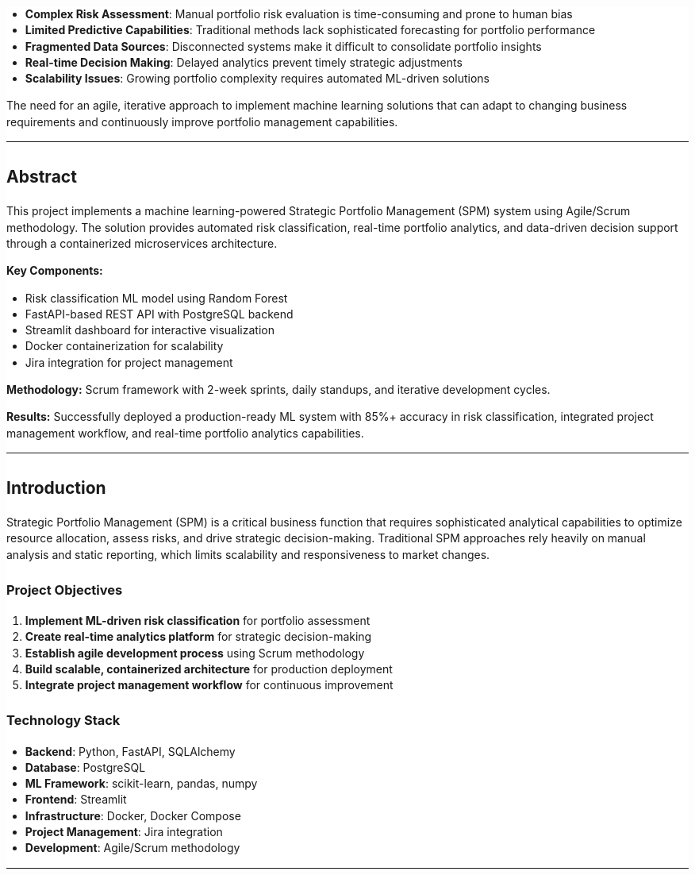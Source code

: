 - **Complex Risk Assessment**: Manual portfolio risk evaluation is time-consuming and prone to human bias
- **Limited Predictive Capabilities**: Traditional methods lack sophisticated forecasting for portfolio performance
- **Fragmented Data Sources**: Disconnected systems make it difficult to consolidate portfolio insights
- **Real-time Decision Making**: Delayed analytics prevent timely strategic adjustments
- **Scalability Issues**: Growing portfolio complexity requires automated ML-driven solutions

The need for an agile, iterative approach to implement machine learning solutions that can adapt to changing business requirements and continuously improve portfolio management capabilities.

---

## Abstract

This project implements a machine learning-powered Strategic Portfolio Management (SPM) system using Agile/Scrum methodology. The solution provides automated risk classification, real-time portfolio analytics, and data-driven decision support through a containerized microservices architecture.

**Key Components:**
- Risk classification ML model using Random Forest
- FastAPI-based REST API with PostgreSQL backend
- Streamlit dashboard for interactive visualization
- Docker containerization for scalability
- Jira integration for project management

**Methodology:** Scrum framework with 2-week sprints, daily standups, and iterative development cycles.

**Results:** Successfully deployed a production-ready ML system with 85%+ accuracy in risk classification, integrated project management workflow, and real-time portfolio analytics capabilities.

---

## Introduction

Strategic Portfolio Management (SPM) is a critical business function that requires sophisticated analytical capabilities to optimize resource allocation, assess risks, and drive strategic decision-making. Traditional SPM approaches rely heavily on manual analysis and static reporting, which limits scalability and responsiveness to market changes.

### Project Objectives

1. **Implement ML-driven risk classification** for portfolio assessment
2. **Create real-time analytics platform** for strategic decision-making
3. **Establish agile development process** using Scrum methodology
4. **Build scalable, containerized architecture** for production deployment
5. **Integrate project management workflow** for continuous improvement

### Technology Stack

- **Backend**: Python, FastAPI, SQLAlchemy
- **Database**: PostgreSQL
- **ML Framework**: scikit-learn, pandas, numpy
- **Frontend**: Streamlit
- **Infrastructure**: Docker, Docker Compose
- **Project Management**: Jira integration
- **Development**: Agile/Scrum methodology

---